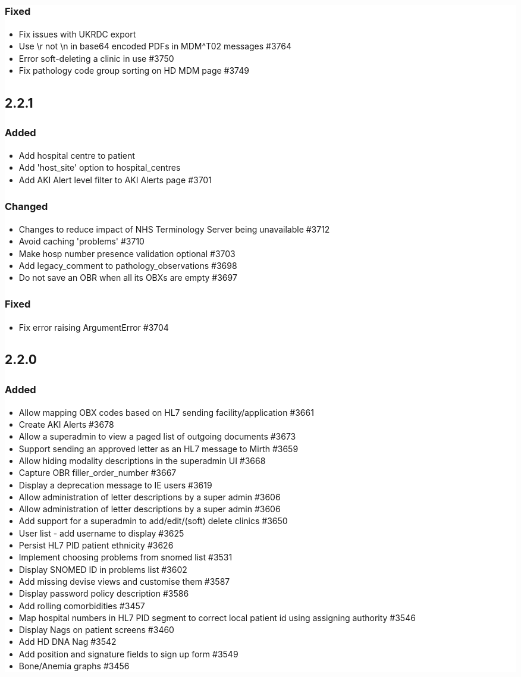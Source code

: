 ### Fixed

- Fix issues with UKRDC export
- Use \r not \n in base64 encoded PDFs in MDM^T02 messages #3764
- Error soft-deleting a clinic in use #3750
- Fix pathology code group sorting on HD MDM page #3749

## 2.2.1

### Added

- Add hospital centre to patient
- Add 'host_site' option to hospital_centres
- Add AKI Alert level filter to AKI Alerts page #3701

### Changed

- Changes to reduce impact of NHS Terminology Server being unavailable #3712
- Avoid caching 'problems' #3710
- Make hosp number presence validation optional #3703
- Add legacy_comment to pathology_observations #3698
- Do not save an OBR when all its OBXs are empty #3697

### Fixed

- Fix error raising ArgumentError #3704

## 2.2.0

### Added

- Allow mapping OBX codes based on HL7 sending facility/application #3661
- Create AKI Alerts #3678
- Allow a superadmin to view a paged list of outgoing documents #3673
- Support sending an approved letter as an HL7 message to Mirth #3659
- Allow hiding modality descriptions in the superadmin UI #3668
- Capture OBR filler_order_number #3667
- Display a deprecation message to IE users #3619
- Allow administration of letter descriptions by a super admin #3606
- Allow administration of letter descriptions by a super admin #3606
- Add support for a superadmin to add/edit/(soft) delete clinics #3650
- User list - add username to display #3625
- Persist HL7 PID patient ethnicity #3626
- Implement choosing problems from snomed list #3531
- Display SNOMED ID in problems list #3602
- Add missing devise views and customise them #3587
- Display password policy description #3586
- Add rolling comorbidities #3457
- Map hospital numbers in HL7 PID segment to correct local patient id using assigning authority #3546
- Display Nags on patient screens #3460
- Add HD DNA Nag #3542
- Add position and signature fields to sign up form #3549
- Bone/Anemia graphs #3456
